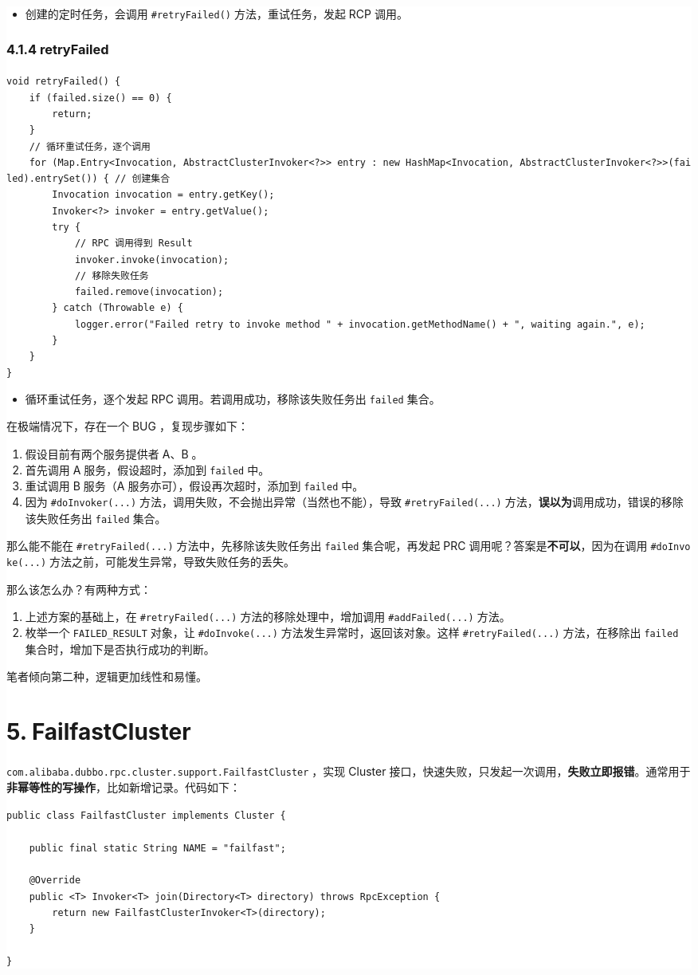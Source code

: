 - 创建的定时任务，会调用 `#retryFailed()` 方法，重试任务，发起 RCP 调用。

### 4.1.4 retryFailed

```
void retryFailed() {
    if (failed.size() == 0) {
        return;
    }
    // 循环重试任务，逐个调用
    for (Map.Entry<Invocation, AbstractClusterInvoker<?>> entry : new HashMap<Invocation, AbstractClusterInvoker<?>>(failed).entrySet()) { // 创建集合
        Invocation invocation = entry.getKey();
        Invoker<?> invoker = entry.getValue();
        try {
            // RPC 调用得到 Result
            invoker.invoke(invocation);
            // 移除失败任务
            failed.remove(invocation);
        } catch (Throwable e) {
            logger.error("Failed retry to invoke method " + invocation.getMethodName() + ", waiting again.", e);
        }
    }
}
```

- 循环重试任务，逐个发起 RPC 调用。若调用成功，移除该失败任务出 `failed` 集合。

在极端情况下，存在一个 BUG ，复现步骤如下：

1. 假设目前有两个服务提供者 A、B 。
2. 首先调用 A 服务，假设超时，添加到 `failed` 中。
3. 重试调用 B 服务（A 服务亦可），假设再次超时，添加到 `failed` 中。
4. 因为 `#doInvoker(...)` 方法，调用失败，不会抛出异常（当然也不能），导致 `#retryFailed(...)` 方法，**误以为**调用成功，错误的移除该失败任务出 `failed` 集合。

那么能不能在 `#retryFailed(...)` 方法中，先移除该失败任务出 `failed` 集合呢，再发起 PRC 调用呢？答案是**不可以**，因为在调用 `#doInvoke(...)` 方法之前，可能发生异常，导致失败任务的丢失。

那么该怎么办？有两种方式：

1. 上述方案的基础上，在 `#retryFailed(...)` 方法的移除处理中，增加调用 `#addFailed(...)` 方法。
2. 枚举一个 `FAILED_RESULT` 对象，让 `#doInvoke(...)` 方法发生异常时，返回该对象。这样 `#retryFailed(...)` 方法，在移除出 `failed` 集合时，增加下是否执行成功的判断。

笔者倾向第二种，逻辑更加线性和易懂。

# 5. FailfastCluster

`com.alibaba.dubbo.rpc.cluster.support.FailfastCluster` ，实现 Cluster 接口，快速失败，只发起一次调用，**失败立即报错**。通常用于**非幂等性的写操作**，比如新增记录。代码如下：

```
public class FailfastCluster implements Cluster {

    public final static String NAME = "failfast";

    @Override
    public <T> Invoker<T> join(Directory<T> directory) throws RpcException {
        return new FailfastClusterInvoker<T>(directory);
    }

}
```
